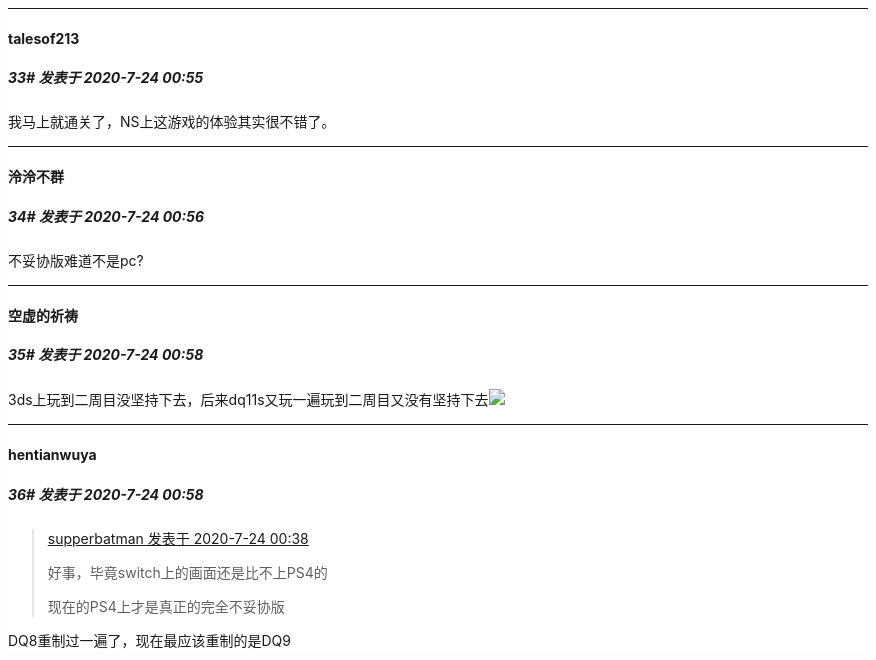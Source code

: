 





*****

####  talesof213  
##### 33#       发表于 2020-7-24 00:55




我马上就通关了，NS上这游戏的体验其实很不错了。







*****

####  泠泠不群  
##### 34#       发表于 2020-7-24 00:56




不妥协版难道不是pc?







*****

####  空虚的祈祷  
##### 35#       发表于 2020-7-24 00:58




3ds上玩到二周目没坚持下去，后来dq11s又玩一遍玩到二周目又没有坚持下去<img src="https://static.saraba1st.com/image/smiley/face2017/004.gif" referrerpolicy="no-referrer">







*****

####  hentianwuya  
##### 36#       发表于 2020-7-24 00:58



<blockquote><a href="httphttps://bbs.saraba1st.com/2b/forum.php?mod=redirect&amp;goto=findpost&amp;pid=48199277&amp;ptid=1950960" target="_blank">supperbatman 发表于 2020-7-24 00:38</a>

好事，毕竟switch上的画面还是比不上PS4的


现在的PS4上才是真正的完全不妥协版</blockquote>
DQ8重制过一遍了，现在最应该重制的是DQ9
